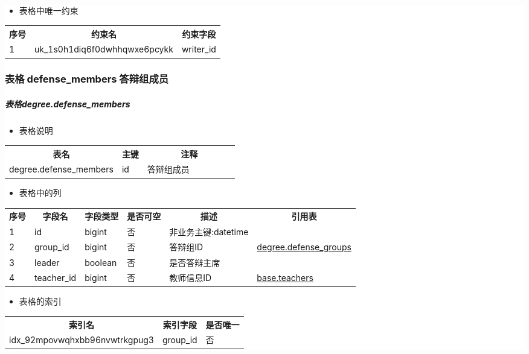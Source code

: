 <ul>
  <li>表格中唯一约束</li>
</ul>
<table class="table table-bordered table-striped table-condensed">
  <tr>
<th class="info_header">序号</th><th class="info_header">约束名</th><th class="info_header">约束字段</th>  </tr>
<tr><td>1</td><td>uk_1s0h1diq6f0dwhhqwxe6pcykk</td><td>writer_id</td>  </tr>
</table>

  </div>
</div>

### 表格 defense_members 答辩组成员
<div class="card card-info">
  <div class="card-header"><h5 id="table_degree.defense_members">表格degree.defense_members</h5></div>
  <div class="card-body">
<ul>
  <li>表格说明</li>
</ul>

<table class="table table-bordered table-striped table-condensed ">
<tr><th class="info_header">表名</th><th class="info_header">主键</th><th class="info_header" style="width:40%">注释</th>  </tr>
<tr><td>degree.defense_members</td><td>id</td><td>答辩组成员</td>  </tr>
</table>
<ul>
  <li>表格中的列</li>
</ul>
<table class="table table-bordered table-striped table-condensed">
<tr><th class="info_header text-center">序号</th><th class="info_header">字段名</th><th class="info_header">字段类型</th><th class="info_header text-center">是否可空</th><th class="info_header">描述</th><th class="info_header">引用表</th>  </tr>
<tr><td class="text-center">1</td><td>id</td><td>bigint</td><td class="text-center">否</td><td>非业务主键:datetime</td><td></td>  </tr>
<tr><td class="text-center">2</td><td>group_id</td><td>bigint</td><td class="text-center">否</td><td>答辩组ID</td><td>            <a href="/model/degree/thesis/misc.html#表格-defense_groups-答辩组">degree.defense_groups</a>
</td>  </tr>
<tr><td class="text-center">3</td><td>leader</td><td>boolean</td><td class="text-center">否</td><td>是否答辩主席</td><td></td>  </tr>
<tr><td class="text-center">4</td><td>teacher_id</td><td>bigint</td><td class="text-center">否</td><td>教师信息ID</td><td>            <a href="/model/base/hr/core.html#表格-teachers-教师信息">base.teachers</a>
</td>  </tr>
</table>


<ul>
  <li>表格的索引</li>
</ul>
<table class="table table-bordered table-striped table-condensed">
  <tr>
<th class="info_header">索引名</th><th class="info_header">索引字段</th><th class="info_header">是否唯一</th>  </tr>
<tr><td>idx_92mpovwqhxbb96nvwtrkgpug3</td><td>group_id</td><td>否</td>  </tr>
</table>
  </div>
</div>
